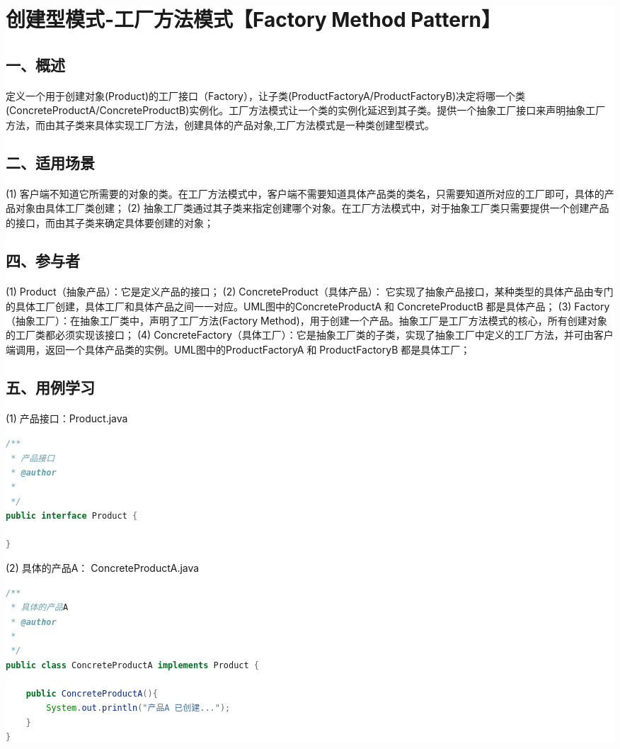 # 创建型模式-工厂方法模式【Factory Method Pattern】

## 一、概述

定义一个用于创建对象(Product)的工厂接口（Factory），让子类(ProductFactoryA/ProductFactoryB)决定将哪一个类(ConcreteProductA/ConcreteProductB)实例化。工厂方法模式让一个类的实例化延迟到其子类。提供一个抽象工厂接口来声明抽象工厂方法，而由其子类来具体实现工厂方法，创建具体的产品对象,工厂方法模式是一种类创建型模式。

## 二、适用场景

 (1)  客户端不知道它所需要的对象的类。在工厂方法模式中，客户端不需要知道具体产品类的类名，只需要知道所对应的工厂即可，具体的产品对象由具体工厂类创建；
 (2)  抽象工厂类通过其子类来指定创建哪个对象。在工厂方法模式中，对于抽象工厂类只需要提供一个创建产品的接口，而由其子类来确定具体要创建的对象；

## 四、参与者

(1) Product（抽象产品）：它是定义产品的接口；
(2) ConcreteProduct（具体产品）：
它实现了抽象产品接口，某种类型的具体产品由专门的具体工厂创建，具体工厂和具体产品之间一一对应。UML图中的ConcreteProductA 和 ConcreteProductB 都是具体产品；
(3) Factory（抽象工厂）：在抽象工厂类中，声明了工厂方法(Factory Method)，用于创建一个产品。抽象工厂是工厂方法模式的核心，所有创建对象的工厂类都必须实现该接口；
(4) ConcreteFactory（具体工厂）：它是抽象工厂类的子类，实现了抽象工厂中定义的工厂方法，并可由客户端调用，返回一个具体产品类的实例。UML图中的ProductFactoryA 和 ProductFactoryB 都是具体工厂；

## 五、用例学习

(1)  产品接口：Product.java

```java
/** 
 * 产品接口 
 * @author  
 * 
 */  
public interface Product {  
  
} 
```

(2) 具体的产品A： ConcreteProductA.java

```java
/** 
 * 具体的产品A 
 * @author  
 * 
 */  
public class ConcreteProductA implements Product {  
  
    public ConcreteProductA(){  
        System.out.println("产品A 已创建...");  
    }  
}
```

